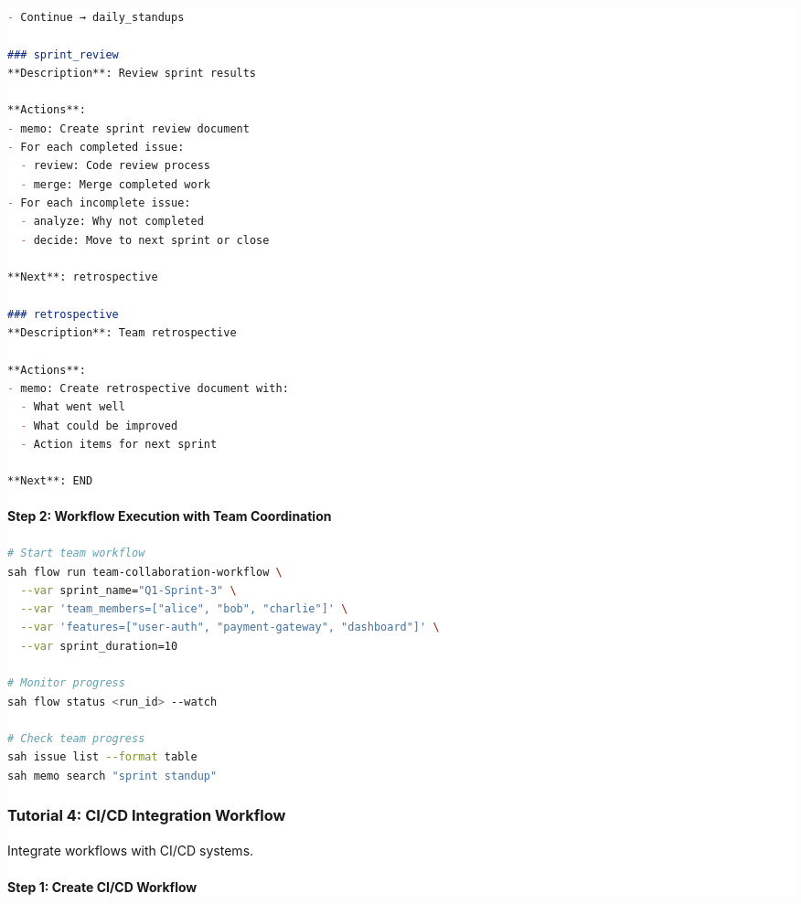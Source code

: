 ```markdown
- Continue → daily_standups

### sprint_review
**Description**: Review sprint results

**Actions**:
- memo: Create sprint review document
- For each completed issue:
  - review: Code review process
  - merge: Merge completed work
- For each incomplete issue:
  - analyze: Why not completed
  - decide: Move to next sprint or close

**Next**: retrospective

### retrospective
**Description**: Team retrospective

**Actions**:
- memo: Create retrospective document with:
  - What went well
  - What could be improved  
  - Action items for next sprint

**Next**: END
```

#### Step 2: Workflow Execution with Team Coordination

```bash
# Start team workflow
sah flow run team-collaboration-workflow \
  --var sprint_name="Q1-Sprint-3" \
  --var 'team_members=["alice", "bob", "charlie"]' \
  --var 'features=["user-auth", "payment-gateway", "dashboard"]' \
  --var sprint_duration=10

# Monitor progress
sah flow status <run_id> --watch

# Check team progress
sah issue list --format table
sah memo search "sprint standup"
```

### Tutorial 4: CI/CD Integration Workflow

Integrate workflows with CI/CD systems.

#### Step 1: Create CI/CD Workflow
